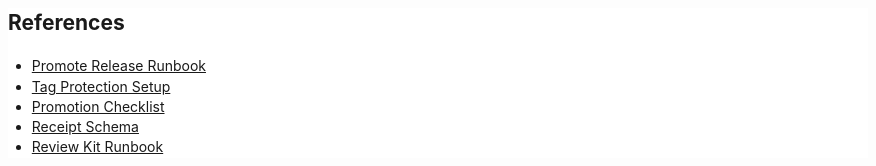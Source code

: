 ## References

- [Promote Release Runbook](./runbooks/promote-release.md)
- [Tag Protection Setup](./TAG-PROTECTION-RULESET.md)
- [Promotion Checklist](./PROMOTION-CHECKLIST.md)
- [Receipt Schema](./receipt.schema.json)
- [Review Kit Runbook](./runbooks/review-kit.md)
